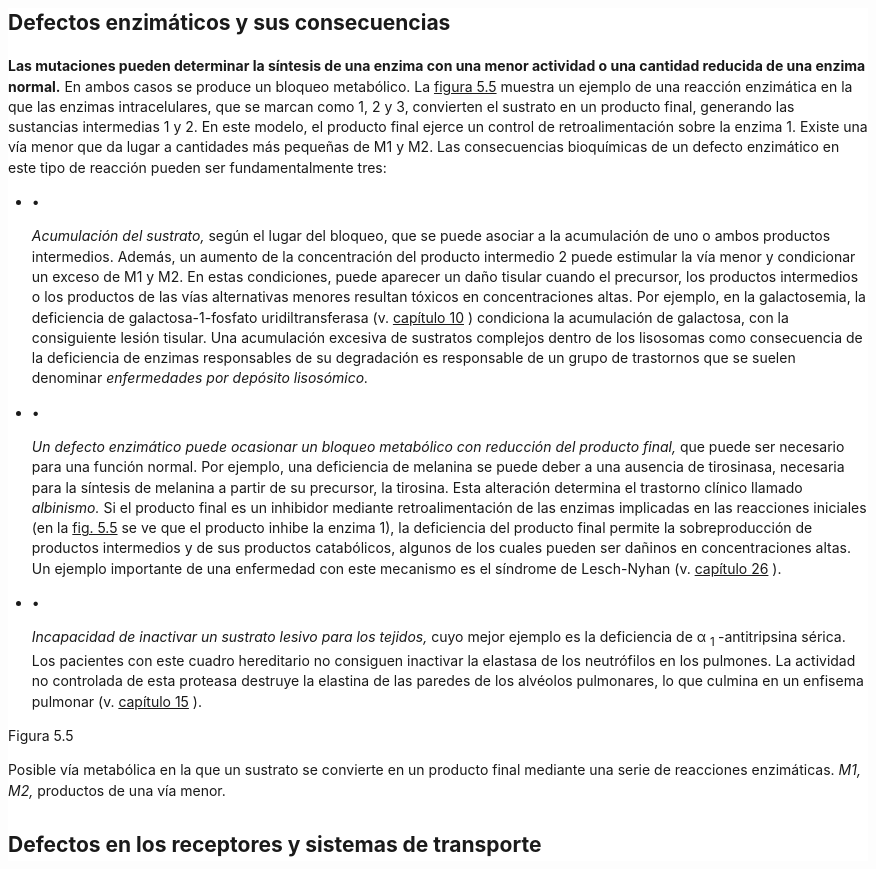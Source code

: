 ## Defectos enzimáticos y sus consecuencias

**Las mutaciones pueden determinar la síntesis de una enzima con una menor actividad o una cantidad reducida de una enzima normal.** En ambos casos se produce un bloqueo metabólico. La [figura 5.5](https://www.clinicalkey.com/student/content/book/3-s2.0-B9788491139119000053#f0030) muestra un ejemplo de una reacción enzimática en la que las enzimas intracelulares, que se marcan como 1, 2 y 3, convierten el sustrato en un producto final, generando las sustancias intermedias 1 y 2. En este modelo, el producto final ejerce un control de retroalimentación sobre la enzima 1. Existe una vía menor que da lugar a cantidades más pequeñas de M1 y M2. Las consecuencias bioquímicas de un defecto enzimático en este tipo de reacción pueden ser fundamentalmente tres:

-   •
    
    _Acumulación del sustrato,_ según el lugar del bloqueo, que se puede asociar a la acumulación de uno o ambos productos intermedios. Además, un aumento de la concentración del producto intermedio 2 puede estimular la vía menor y condicionar un exceso de M1 y M2. En estas condiciones, puede aparecer un daño tisular cuando el precursor, los productos intermedios o los productos de las vías alternativas menores resultan tóxicos en concentraciones altas. Por ejemplo, en la galactosemia, la deficiencia de galactosa-1-fosfato uridiltransferasa (v. [capítulo 10](https://www.clinicalkey.com/student/content/book/3-s2.0-B9788491139119000107#c0050) ) condiciona la acumulación de galactosa, con la consiguiente lesión tisular. Una acumulación excesiva de sustratos complejos dentro de los lisosomas como consecuencia de la deficiencia de enzimas responsables de su degradación es responsable de un grupo de trastornos que se suelen denominar _enfermedades por depósito lisosómico._
    
-   •
    
    _Un defecto enzimático puede ocasionar un bloqueo metabólico con reducción del producto final,_ que puede ser necesario para una función normal. Por ejemplo, una deficiencia de melanina se puede deber a una ausencia de tirosinasa, necesaria para la síntesis de melanina a partir de su precursor, la tirosina. Esta alteración determina el trastorno clínico llamado _albinismo._ Si el producto final es un inhibidor mediante retroalimentación de las enzimas implicadas en las reacciones iniciales (en la [fig. 5.5](https://www.clinicalkey.com/student/content/book/3-s2.0-B9788491139119000053#f0030) se ve que el producto inhibe la enzima 1), la deficiencia del producto final permite la sobreproducción de productos intermedios y de sus productos catabólicos, algunos de los cuales pueden ser dañinos en concentraciones altas. Un ejemplo importante de una enfermedad con este mecanismo es el síndrome de Lesch-Nyhan (v. [capítulo 26](https://www.clinicalkey.com/student/content/book/3-s2.0-B9788491139119000260#c0130) ).
    
-   •
    
    _Incapacidad de inactivar un sustrato lesivo para los tejidos,_ cuyo mejor ejemplo es la deficiencia de α <sub>1 </sub> -antitripsina sérica. Los pacientes con este cuadro hereditario no consiguen inactivar la elastasa de los neutrófilos en los pulmones. La actividad no controlada de esta proteasa destruye la elastina de las paredes de los alvéolos pulmonares, lo que culmina en un enfisema pulmonar (v. [capítulo 15](https://www.clinicalkey.com/student/content/book/3-s2.0-B9788491139119000156#c0075) ).
    

Figura 5.5

Posible vía metabólica en la que un sustrato se convierte en un producto final mediante una serie de reacciones enzimáticas. _M1, M2,_ productos de una vía menor.

## Defectos en los receptores y sistemas de transporte
